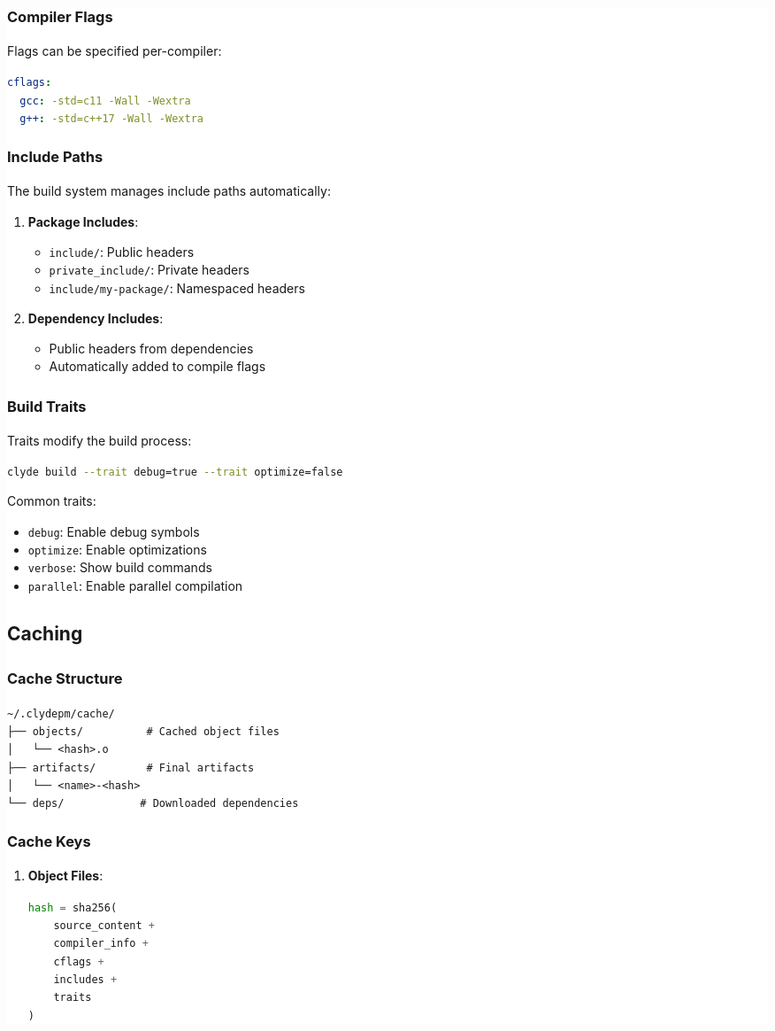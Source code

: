 ### Compiler Flags

Flags can be specified per-compiler:

```yaml
cflags:
  gcc: -std=c11 -Wall -Wextra
  g++: -std=c++17 -Wall -Wextra
```

### Include Paths

The build system manages include paths automatically:

1. **Package Includes**:
   - `include/`: Public headers
   - `private_include/`: Private headers
   - `include/my-package/`: Namespaced headers

2. **Dependency Includes**:
   - Public headers from dependencies
   - Automatically added to compile flags

### Build Traits

Traits modify the build process:

```bash
clyde build --trait debug=true --trait optimize=false
```

Common traits:
- `debug`: Enable debug symbols
- `optimize`: Enable optimizations
- `verbose`: Show build commands
- `parallel`: Enable parallel compilation

## Caching

### Cache Structure

```
~/.clydepm/cache/
├── objects/          # Cached object files
│   └── <hash>.o
├── artifacts/        # Final artifacts
│   └── <name>-<hash>
└── deps/            # Downloaded dependencies
```

### Cache Keys

1. **Object Files**:
   ```python
   hash = sha256(
       source_content +
       compiler_info +
       cflags +
       includes +
       traits
   )
   ```
